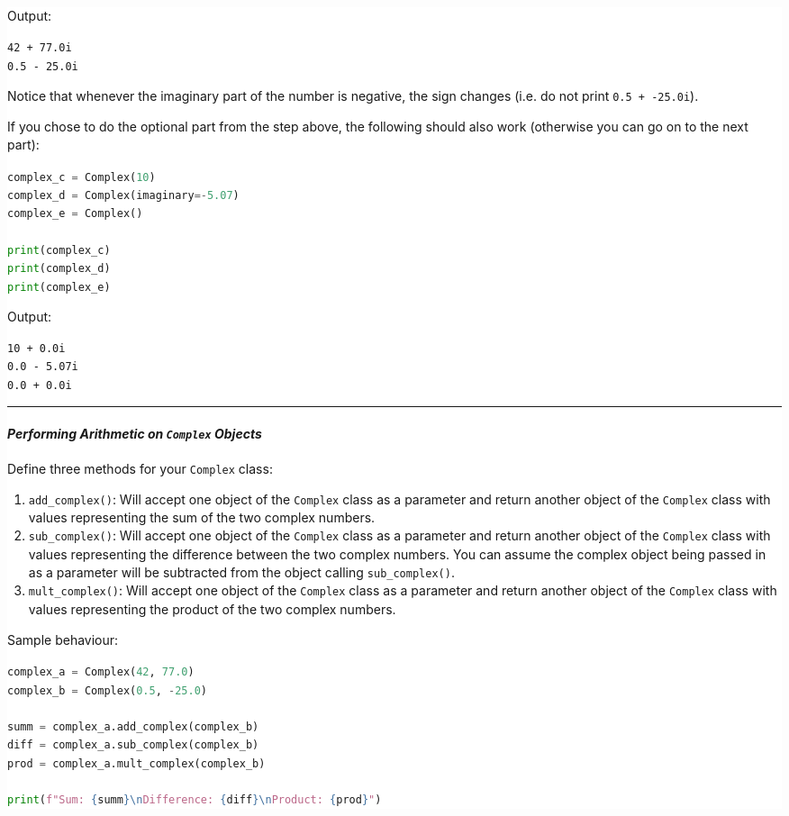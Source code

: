 Output:

```text
42 + 77.0i
0.5 - 25.0i
```

Notice that whenever the imaginary part of the number is negative, the sign changes (i.e. do not print `0.5 + -25.0i`).

If you chose to do the optional part from the step above, the following should also work (otherwise you can go on to the
next part):

```python
complex_c = Complex(10)
complex_d = Complex(imaginary=-5.07)
complex_e = Complex()

print(complex_c)
print(complex_d)
print(complex_e)
```

Output:

```text
10 + 0.0i
0.0 - 5.07i
0.0 + 0.0i
```

---

#### _Performing Arithmetic on `Complex` Objects_

Define three methods for your `Complex` class:

1. `add_complex()`: Will accept one object of the `Complex` class as a parameter and return another object of the 
`Complex` class with values representing the sum of the two complex numbers.
2. `sub_complex()`: Will accept one object of the `Complex` class as a parameter and return another object of the 
`Complex` class with values representing the difference between the two complex numbers. You can assume the complex
object being passed in as a parameter will be subtracted from the object calling `sub_complex()`. 
3. `mult_complex()`: Will accept one object of the `Complex` class as a parameter and return another object of the 
`Complex` class with values representing the product of the two complex numbers.

Sample behaviour:

```python
complex_a = Complex(42, 77.0)
complex_b = Complex(0.5, -25.0)

summ = complex_a.add_complex(complex_b)
diff = complex_a.sub_complex(complex_b)
prod = complex_a.mult_complex(complex_b)

print(f"Sum: {summ}\nDifference: {diff}\nProduct: {prod}")
```

